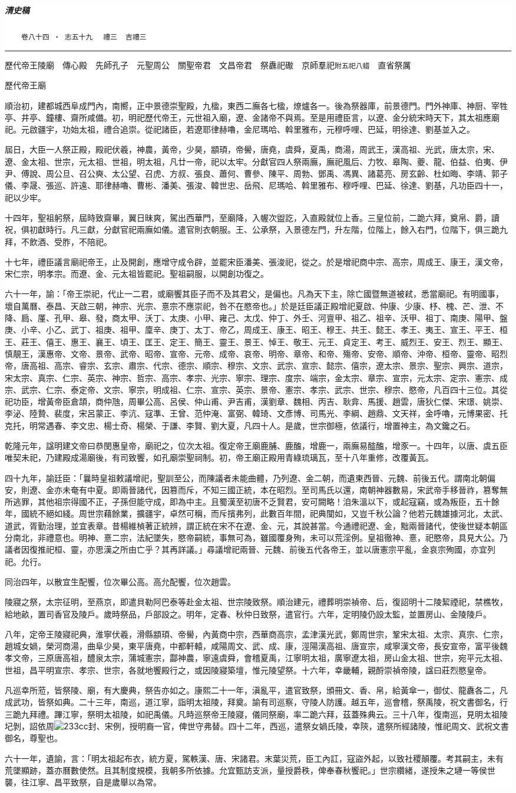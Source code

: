 

##### 清史稿

　　`卷八十四 ‧ 志五十九`　
`禮三`　`吉禮三`

* * *

歷代帝王陵廟　傳心殿　先師孔子　元聖周公　關聖帝君　文昌帝君　祭纛祀礮　京師羣祀`附五祀八蜡`　直省祭厲

歷代帝王廟

順治初，建都城西阜成門內，南嚮，正中景德崇聖殿，九楹，東西二廡各七楹，燎爐各一。後為祭器庫，前景德門。門外神庫、神厨、宰牲亭、井亭、鐘樓、齋所咸備。初，明祀歷代帝王，元世祖入廟，遼、金諸帝不與焉。至是用禮臣言，以遼、金分統宋時天下，其太祖應廟祀。元啟疆宇，功始太祖，禮合追崇。從祀諸臣，若遼耶律赫嚕，金尼瑪哈、斡里雅布，元穆呼哩、巴延，明徐達、劉基並入之。

屆日，大臣一人祭正殿，殿祀伏羲，神農，黃帝，少昊，顓頊，帝嚳，唐堯，虞舜，夏禹，商湯，周武王，漢高祖、光武，唐太宗，宋、遼、金太祖、世宗，元太祖、世祖，明太祖，凡廿一帝，祀以太牢。分獻官四人祭兩廡，廡祀風后、力牧、皋陶、夔、龍、伯益、伯夷、伊尹、傅說、周公旦、召公奭、太公望、召虎、方叔、張良、蕭何、曹參、陳平、周勃、鄧禹、馮異、諸葛亮、房玄齡、杜如晦、李靖、郭子儀、李晟、張巡、許遠、耶律赫嚕、曹彬、潘美、張浚、韓世忠、岳飛、尼瑪哈、斡里雅布、穆呼哩、巴延、徐達、劉基，凡功臣四十一，祀以少牢。

十四年，聖祖躬祭，屆時致齋畢，翼日昧爽，駕出西華門，至廟降，入幄次盥訖，入直殿就位上香。三皇位前，二跪六拜，奠帛、爵，讀祝，俱初獻時行。凡三獻，分獻官祀兩廡如儀。遣官則衣朝服。王、公承祭，入景德左門，升左階，位階上，餘入右門，位階下，俱三跪九拜，不飲酒、受胙，不陪祀。

十七年，禮臣議言廟祀帝王，止及開創，應增守成令辟，並罷宋臣潘美、張浚祀，從之。於是增祀商中宗、高宗，周成王、康王，漢文帝，宋仁宗，明孝宗。而遼、金、元太祖皆罷祀。聖祖嗣服，以開創功復之。

六十一年，諭：「帝王崇祀，代止一二君，或廟饗其臣子而不及其君父，是偏也。凡為天下主，除亡國暨無道被弒，悉當廟祀。有明國事，壞自萬曆、泰昌、天啟三朝，神宗、光宗、憙宗不應崇祀，咎不在愍帝也。」於是廷臣議正殿增祀夏啟、仲康、少康、杼、槐、芒、泄、不降、扃、厪、孔甲、皋、發，商太甲、沃丁、太庚、小甲、雍己、太戊、仲丁、外壬、河亶甲、祖乙、祖辛、沃甲、祖丁、南庚、陽甲、盤庚、小辛、小乙、武丁、祖庚、祖甲、廩辛、庚丁、太丁、帝乙，周成王、康王、昭王、穆王、共王、懿王、孝王、夷王、宣王、平王、桓王、莊王、僖王、惠王、襄王、頃王、匡王、定王、簡王、靈王、景王、悼王、敬王、元王、貞定王、考王、威烈王、安王、烈王、顯王、慎靚王，漢惠帝、文帝、景帝、武帝、昭帝、宣帝、元帝、成帝、哀帝、明帝、章帝、和帝、殤帝、安帝、順帝、沖帝、桓帝、靈帝、昭烈帝，唐高祖、高宗、睿宗、玄宗、肅宗、代宗、德宗、順宗、穆宗、文宗、武宗、宣宗、懿宗、僖宗，遼太宗、景宗、聖宗、興宗、道宗，宋太宗、真宗、仁宗、英宗、神宗、哲宗、高宗、孝宗、光宗、寧宗、理宗、度宗、端宗，金太宗、章宗、宣宗，元太宗、定宗、憲宗、成宗、武宗、仁宗、泰定帝、文宗、寧宗，明成祖、仁宗、宣宗、英宗、景帝、憲宗、孝宗、武宗、世宗、穆宗、愍帝，凡百四十三位。其從祀功臣，增黃帝臣倉頡，商仲虺，周畢公高、呂侯、仲山甫、尹吉甫，漢劉章、魏相、丙吉、耿弇、馬援、趙雲，唐狄仁傑、宋璟、姚崇、李泌、陸贄、裴度，宋呂蒙正、李沆、寇準、王曾、范仲淹、富弼、韓琦、文彥博、司馬光、李綱、趙鼎、文天祥，金呼嚕，元博果密、托克托，明常遇春、李文忠、楊士奇、楊榮、于謙、李賢、劉大夏，凡四十人。是歲，世宗御極，依議行，增置神主，為文鑱之石。

乾隆元年，諡明建文帝曰恭閔惠皇帝，廟祀之，位次太祖。復定帝王廟鹿脯、鹿醢，增鹿一，兩廡易醓醢，增豕一。十四年，以唐、虞五臣唯契未祀，乃建殿成湯廟後，有司致饗，如孔廟崇聖祠制。初，帝王廟正殿用青綠琉璃瓦，至十八年重修，改覆黃瓦。

四十九年，諭廷臣：「曩時皇祖敕議增祀，聖訓至公，而陳議者未能曲體，乃列遼、金二朝，而遺東西晉、元魏、前後五代。謂南北朝偏安，則遼、金亦未奄有中夏。即兩晉諸代，因篡而斥，不知三國正統，本在昭烈。至司馬氏以還，南朝神器數易，宋武帝手移晉祚，篡奪無所逃罪，其他祖宗得國不正，子孫但能守成，即為中主。且蜀漢至初唐不乏賢君，安可闕略！洎朱溫以下，或起寇竊，或為叛臣，五十餘年，國統不絕如綫。周世宗藉餘業，擴疆宇，卓然可稱，而斥擯弗列，此數百年間，祀典闃如，又豈千秋公論？他若元魏雄據河北，太武、道武，胥勤治理，並宜表章。昔楊維楨著正統辨，謂正統在宋不在遼、金、元，其說甚當。今通禮祀遼、金，黜兩晉諸代，使後世疑本朝區分南北，非禮意也。明神、憙二宗，法紀墜失，愍帝嗣統，事無可為，雖國覆身殉，未可以荒淫例。皇祖徹神、憙，祀愍帝，具見大公。乃議者因復推祀桓、靈，亦思漢之所由亡乎？其再詳議。」尋議增祀兩晉、元魏、前後五代各帝王，並以唐憲宗平亂，金哀宗殉國，亦宜列祀。允行。

同治四年，以散宜生配饗，位次畢公高。高允配饗，位次趙雲。

陵寢之祭，太宗征明，至燕京，即遣貝勒阿巴泰等赴金太祖、世宗陵致祭。順治建元，禮葬明崇禎帝、后，復詔明十二陵絜禋祀，禁樵牧，給地畝，置司香官及陵戶。歲時祭品，戶部設之。明年，定春、秋仲日致祭，遣官行。六年，定明陵仍設太監，並置房山、金陵陵戶。

八年，定帝王陵寢祀典，淮寧伏羲，滑縣顓頊、帝嚳，內黃商中宗，西華商高宗，孟津漢光武，鄭周世宗，鞏宋太祖、太宗、真宗、仁宗，趙城女媧，榮河商湯，曲阜少昊，東平唐堯，中都軒轅，咸陽周文、武、成、康，涇陽漢高祖、唐宣宗，咸寧漢文帝，長安宣帝，富平後魏孝文帝，三原唐高祖，醴泉太宗，蒲城憲宗，酃神農，寧遠虞舜，會稽夏禹，江寧明太祖，廣寧遼太祖，房山金太祖、世宗，宛平元太祖、世祖，昌平明宣宗、孝宗、世宗，各就地饗殿行之，或因陵寢築壇，惟元陵望祭。十六年，幸畿輔，親酹崇禎帝陵，諡曰莊烈愍皇帝。

凡巡幸所蒞，皆祭陵、廟，有大慶典，祭告亦如之。康熙二十一年，滇亂平，遣官致祭，頒冊文、香、帛，給黃傘一，御仗、龍纛各二，凡成武功，皆祭如典。二十三年，南巡，道江寧，詣明太祖陵，拜奠。諭有司巡察，守陵人防護。越五年，巡會稽，祭禹陵，祝文書御名，行三跪九拜禮。蹕江寧，祭明太祖陵，如祀禹儀。凡時巡祭帝王陵寢，儀同祭廟，率二跪六拜，茲蓋殊典云。三十八年，復南巡，見明太祖陵圮剝，詔依周![233cc](../../imgs/233cc.gif)封、宋例，授明裔一官，俾世守弗替。四十二年，西巡，遣祭女媧氏陵，幸陝，遣祭所經諸陵，惟祀周文、武祝文書御名，尊聖也。

六十一年，遺諭，言：「明太祖起布衣，統方夏，駕軼漢、唐、宋諸君。末葉災荒，臣工內訌，寇盜外起，以致社稷顛覆。考其嗣主，未有荒墜顯跡，蓋亦曆數使然。且其制度規模，我朝多所依據。允宜甄訪支派，量授爵秩，俾奉春秋饗祀。」世宗纘緒，遂授朱之璉一等侯世襲，往江寧、昌平致祭，自是歲舉以為常。
